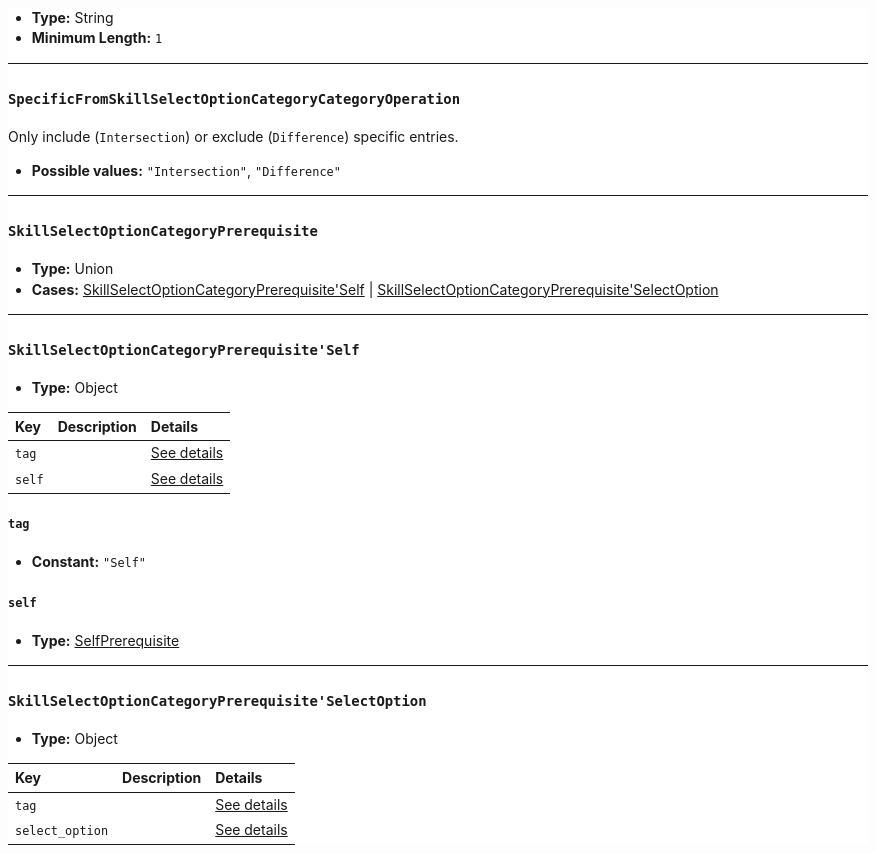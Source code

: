 - **Type:** String
- **Minimum Length:** `1`

---

### <a name="SpecificFromSkillSelectOptionCategoryCategoryOperation"></a> `SpecificFromSkillSelectOptionCategoryCategoryOperation`

Only include (`Intersection`) or exclude (`Difference`) specific entries.

- **Possible values:** `"Intersection"`, `"Difference"`

---

### <a name="SkillSelectOptionCategoryPrerequisite"></a> `SkillSelectOptionCategoryPrerequisite`

- **Type:** Union
- **Cases:** <a href="#SkillSelectOptionCategoryPrerequisite'Self">SkillSelectOptionCategoryPrerequisite'Self</a> | <a href="#SkillSelectOptionCategoryPrerequisite'SelectOption">SkillSelectOptionCategoryPrerequisite'SelectOption</a>

---

### <a name="SkillSelectOptionCategoryPrerequisite'Self"></a> `SkillSelectOptionCategoryPrerequisite'Self`

- **Type:** Object

Key | Description | Details
:-- | :-- | :--
`tag` |  | <a href="#SkillSelectOptionCategoryPrerequisite'Self/tag">See details</a>
`self` |  | <a href="#SkillSelectOptionCategoryPrerequisite'Self/self">See details</a>

#### <a name="SkillSelectOptionCategoryPrerequisite'Self/tag"></a> `tag`

- **Constant:** `"Self"`

#### <a name="SkillSelectOptionCategoryPrerequisite'Self/self"></a> `self`

- **Type:** <a href="#SelfPrerequisite">SelfPrerequisite</a>

---

### <a name="SkillSelectOptionCategoryPrerequisite'SelectOption"></a> `SkillSelectOptionCategoryPrerequisite'SelectOption`

- **Type:** Object

Key | Description | Details
:-- | :-- | :--
`tag` |  | <a href="#SkillSelectOptionCategoryPrerequisite'SelectOption/tag">See details</a>
`select_option` |  | <a href="#SkillSelectOptionCategoryPrerequisite'SelectOption/select_option">See details</a>
